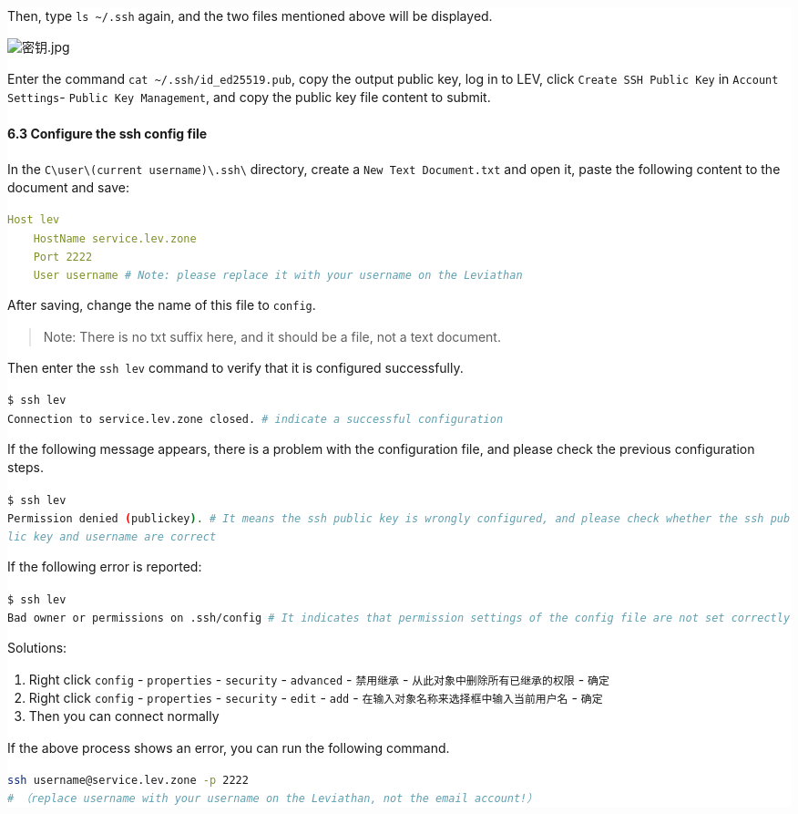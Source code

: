 Then, type `ls ~/.ssh` again, and the two files mentioned above will be displayed.

![密钥.jpg](https://levimg.s3.cn-northwest-1.amazonaws.com.cn/x/38c66c66-6a58-4609-800a-032a13f0c3c8.JPEG)

Enter the command `cat ~/.ssh/id_ed25519.pub`, copy the output public key, log in to LEV, click `Create SSH Public Key` in `Account Settings`- `Public Key Management`, and copy the public key file content to submit.

#### 6.3 Configure the ssh config file

In the `C\user\(current username)\.ssh\` directory, create a `New Text Document.txt` and open it, paste the following content to the document and save:

```yaml
Host lev
    HostName service.lev.zone
    Port 2222
    User username # Note: please replace it with your username on the Leviathan
```

After saving, change the name of this file to `config`.

> Note: There is no txt suffix here, and it should be a file, not a text document.

Then enter the `ssh lev` command to verify that it is configured successfully.

```Bash
$ ssh lev
Connection to service.lev.zone closed. # indicate a successful configuration
```

If the following message appears, there is a problem with the configuration file, and please check the previous configuration steps.

```Bash
$ ssh lev
Permission denied (publickey). # It means the ssh public key is wrongly configured, and please check whether the ssh public key and username are correct
```

If the following error is reported:

```Bash
$ ssh lev
Bad owner or permissions on .ssh/config # It indicates that permission settings of the config file are not set correctly
```

Solutions:

1. Right click `config` - `properties` - `security` - `advanced` - `禁用继承` - `从此对象中删除所有已继承的权限` - `确定`
2. Right click `config` - `properties` - `security` - `edit` - `add` - `在输入对象名称来选择框中输入当前用户名` - `确定`
3. Then you can connect normally

If the above process shows an error, you can run the following command.

```bash
ssh username@service.lev.zone -p 2222
# （replace username with your username on the Leviathan, not the email account!）
```
